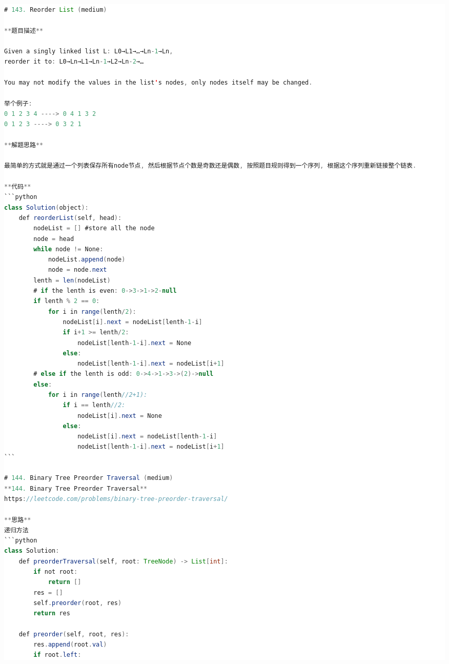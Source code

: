 ````java
# 143. Reorder List (medium)

**题目描述**

Given a singly linked list L: L0→L1→…→Ln-1→Ln,
reorder it to: L0→Ln→L1→Ln-1→L2→Ln-2→…

You may not modify the values in the list's nodes, only nodes itself may be changed.

举个例子:
0 1 2 3 4 ----> 0 4 1 3 2
0 1 2 3 ----> 0 3 2 1

**解题思路**

最简单的方式就是通过一个列表保存所有node节点, 然后根据节点个数是奇数还是偶数, 按照题目规则得到一个序列, 根据这个序列重新链接整个链表.

**代码**
```python
class Solution(object):
    def reorderList(self, head):
        nodeList = [] #store all the node
        node = head
        while node != None:
            nodeList.append(node)
            node = node.next
        lenth = len(nodeList)
        # if the lenth is even: 0->3->1->2-null
        if lenth % 2 == 0:
            for i in range(lenth/2):
                nodeList[i].next = nodeList[lenth-1-i]
                if i+1 >= lenth/2:
                    nodeList[lenth-1-i].next = None
                else:
                    nodeList[lenth-1-i].next = nodeList[i+1]
        # else if the lenth is odd: 0->4->1->3->(2)->null
        else:
            for i in range(lenth//2+1):
                if i == lenth//2:
                    nodeList[i].next = None
                else:
                    nodeList[i].next = nodeList[lenth-1-i]
                    nodeList[lenth-1-i].next = nodeList[i+1]
```

# 144. Binary Tree Preorder Traversal (medium)
**144. Binary Tree Preorder Traversal**
https://leetcode.com/problems/binary-tree-preorder-traversal/

**思路**
递归方法
```python
class Solution:
    def preorderTraversal(self, root: TreeNode) -> List[int]:
        if not root:
            return []
        res = []
        self.preorder(root, res)
        return res
    
    def preorder(self, root, res):
        res.append(root.val)
        if root.left:
````